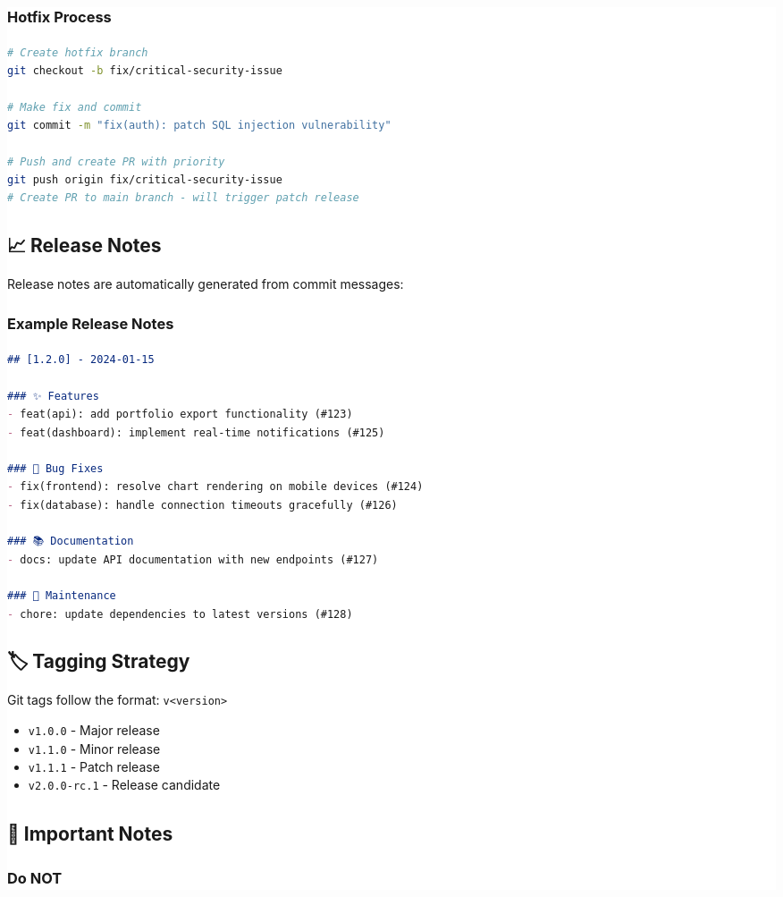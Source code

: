 ### Hotfix Process

```bash
# Create hotfix branch
git checkout -b fix/critical-security-issue

# Make fix and commit
git commit -m "fix(auth): patch SQL injection vulnerability"

# Push and create PR with priority
git push origin fix/critical-security-issue
# Create PR to main branch - will trigger patch release
```

## 📈 Release Notes

Release notes are automatically generated from commit messages:

### Example Release Notes

```markdown
## [1.2.0] - 2024-01-15

### ✨ Features
- feat(api): add portfolio export functionality (#123)
- feat(dashboard): implement real-time notifications (#125)

### 🐛 Bug Fixes
- fix(frontend): resolve chart rendering on mobile devices (#124)
- fix(database): handle connection timeouts gracefully (#126)

### 📚 Documentation
- docs: update API documentation with new endpoints (#127)

### 🔧 Maintenance
- chore: update dependencies to latest versions (#128)
```

## 🏷️ Tagging Strategy

Git tags follow the format: `v<version>`

- `v1.0.0` - Major release
- `v1.1.0` - Minor release
- `v1.1.1` - Patch release
- `v2.0.0-rc.1` - Release candidate

## 🚨 Important Notes

### Do NOT
